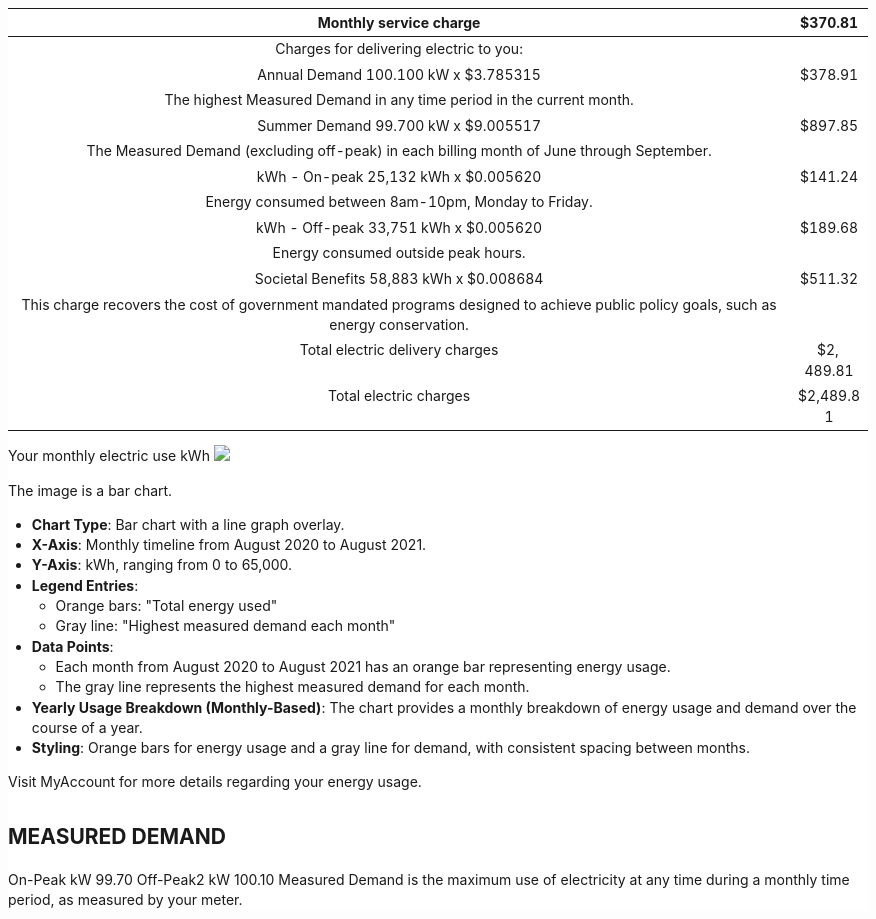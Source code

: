 | Monthly service charge | $\$ 370.81$ |
| :--: | :--: |
| Charges for delivering electric to you: |  |
| Annual Demand 100.100 kW x \$3.785315 | $\$ 378.91$ |
| The highest Measured Demand in any time period in the current month. |  |
| Summer Demand 99.700 kW x \$9.005517 | $\$ 897.85$ |
| The Measured Demand (excluding off-peak) in each billing month of June through September. |  |
| kWh - On-peak 25,132 kWh x \$0.005620 | $\$ 141.24$ |
| Energy consumed between 8am-10pm, Monday to Friday. |  |
| kWh - Off-peak 33,751 kWh x \$0.005620 | $\$ 189.68$ |
| Energy consumed outside peak hours. |  |
| Societal Benefits 58,883 kWh x \$0.008684 | $\$ 511.32$ |
| This charge recovers the cost of government mandated programs designed to achieve public policy goals, such as energy conservation. |  |
| Total electric delivery charges | $\$ 2,489.81$ |
| Total electric charges | \$2,489.81 |

Your monthly electric use
kWh
![](images/img-0.jpeg)

The image is a bar chart.

- **Chart Type**: Bar chart with a line graph overlay.
- **X-Axis**: Monthly timeline from August 2020 to August 2021.
- **Y-Axis**: kWh, ranging from 0 to 65,000.
- **Legend Entries**:
  - Orange bars: "Total energy used"
  - Gray line: "Highest measured demand each month"
- **Data Points**:
  - Each month from August 2020 to August 2021 has an orange bar representing energy usage.
  - The gray line represents the highest measured demand for each month.
- **Yearly Usage Breakdown (Monthly-Based)**: The chart provides a monthly breakdown of energy usage and demand over the course of a year.
- **Styling**: Orange bars for energy usage and a gray line for demand, with consistent spacing between months.

Visit MyAccount for more details regarding your energy usage.

## MEASURED DEMAND

On-Peak kW 99.70 Off-Peak2 kW 100.10
Measured Demand is the maximum use of electricity at any time during a monthly time period, as measured by your meter.
